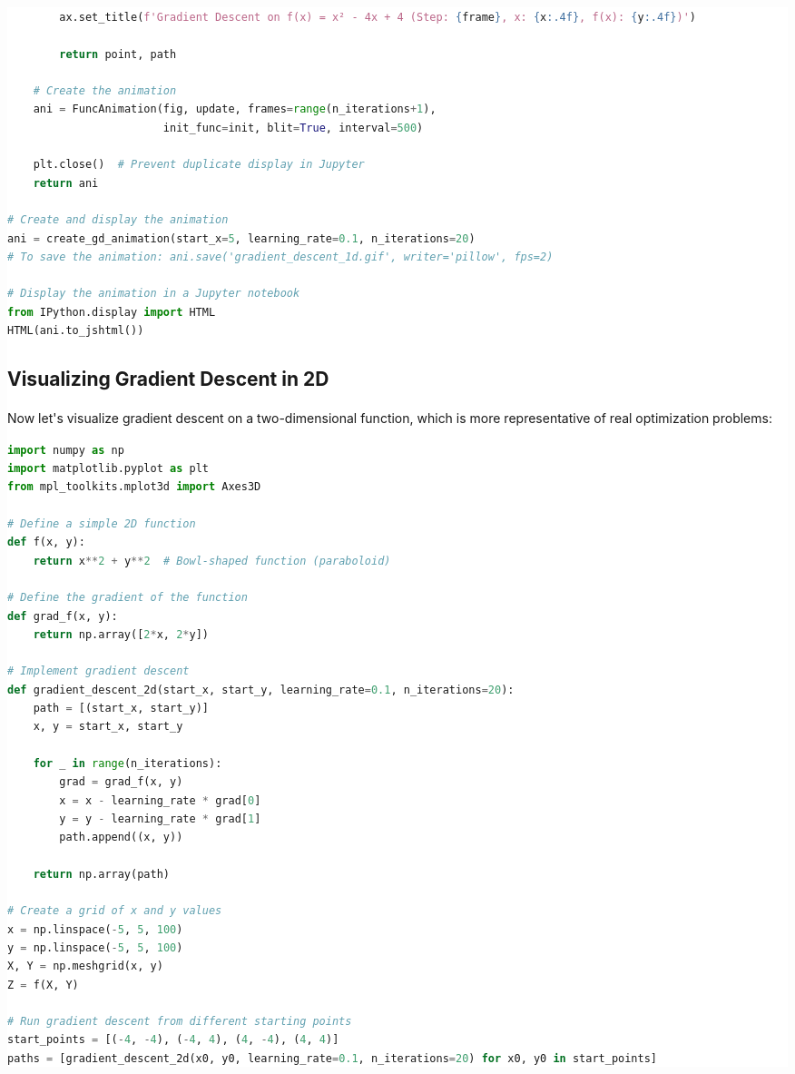 ```python
        ax.set_title(f'Gradient Descent on f(x) = x² - 4x + 4 (Step: {frame}, x: {x:.4f}, f(x): {y:.4f})')
        
        return point, path
    
    # Create the animation
    ani = FuncAnimation(fig, update, frames=range(n_iterations+1),
                        init_func=init, blit=True, interval=500)
    
    plt.close()  # Prevent duplicate display in Jupyter
    return ani

# Create and display the animation
ani = create_gd_animation(start_x=5, learning_rate=0.1, n_iterations=20)
# To save the animation: ani.save('gradient_descent_1d.gif', writer='pillow', fps=2)

# Display the animation in a Jupyter notebook
from IPython.display import HTML
HTML(ani.to_jshtml())
```

## Visualizing Gradient Descent in 2D

Now let's visualize gradient descent on a two-dimensional function, which is more representative of real optimization problems:

```python
import numpy as np
import matplotlib.pyplot as plt
from mpl_toolkits.mplot3d import Axes3D

# Define a simple 2D function
def f(x, y):
    return x**2 + y**2  # Bowl-shaped function (paraboloid)

# Define the gradient of the function
def grad_f(x, y):
    return np.array([2*x, 2*y])

# Implement gradient descent
def gradient_descent_2d(start_x, start_y, learning_rate=0.1, n_iterations=20):
    path = [(start_x, start_y)]
    x, y = start_x, start_y
    
    for _ in range(n_iterations):
        grad = grad_f(x, y)
        x = x - learning_rate * grad[0]
        y = y - learning_rate * grad[1]
        path.append((x, y))
    
    return np.array(path)

# Create a grid of x and y values
x = np.linspace(-5, 5, 100)
y = np.linspace(-5, 5, 100)
X, Y = np.meshgrid(x, y)
Z = f(X, Y)

# Run gradient descent from different starting points
start_points = [(-4, -4), (-4, 4), (4, -4), (4, 4)]
paths = [gradient_descent_2d(x0, y0, learning_rate=0.1, n_iterations=20) for x0, y0 in start_points]

```